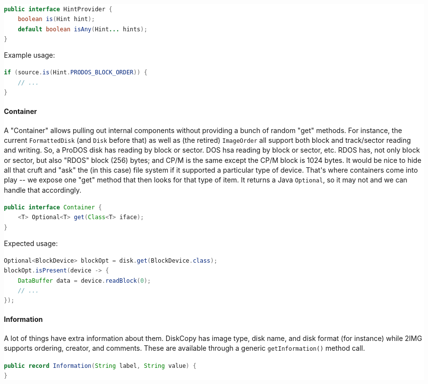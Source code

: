 ```java
public interface HintProvider {
    boolean is(Hint hint);
    default boolean isAny(Hint... hints);
}
```

Example usage:

```java
if (source.is(Hint.PRODOS_BLOCK_ORDER)) {
    // ...
}
```

#### Container

A "Container" allows pulling out internal components without providing a bunch of random "get" methods. For instance, the current
`FormattedDisk` (and `Disk` before that) as well as (the retired) `ImageOrder` all support both block and track/sector reading and writing. 
So, a ProDOS disk has reading by block or sector. DOS hsa reading by block or sector, etc. RDOS has, not only block or sector, 
but also "RDOS" block (256) bytes; and CP/M is the same except the CP/M block is 1024 bytes. It would be nice to hide all that 
cruft and "ask" the (in this case) file system if it supported a particular type of device. That's where containers come into 
play -- we expose one "get" method that then looks for that type of item. It returns a Java `Optional`, so it may not and we 
can handle that accordingly.

```java
public interface Container {
    <T> Optional<T> get(Class<T> iface);
}
```

Expected usage:

```java
Optional<BlockDevice> blockOpt = disk.get(BlockDevice.class);
blockOpt.isPresent(device -> {
    DataBuffer data = device.readBlock(0);
    // ...
});
```

#### Information

A lot of things have extra information about them. DiskCopy has image type, disk name, and disk format (for instance) while
2IMG supports ordering, creator, and comments. These are available through a generic `getInformation()` method call.

```java
public record Information(String label, String value) {
}
```
